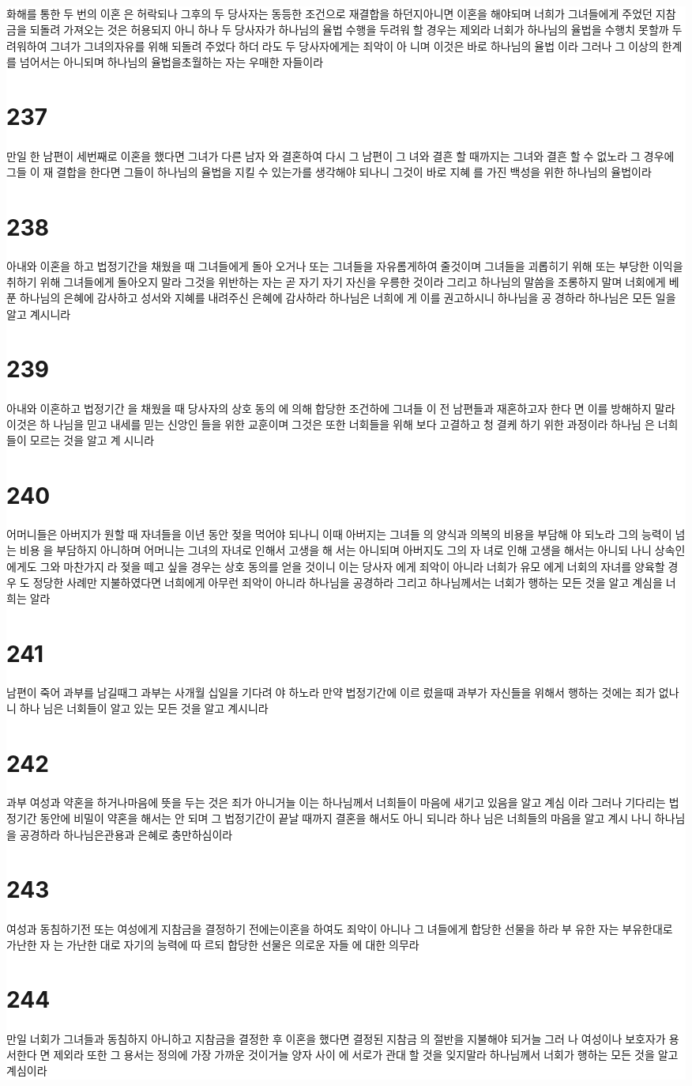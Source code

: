 화해를 통한 두 번의 이혼 은 허락되나 그후의 두 당사자는 동등한 조건으로 재결합을 하던지아니면 이혼을 해야되며 너희가 그녀들에게 주었던 지참금을 되돌려 가져오는 것은 허용되지 아니 하나 두 당사자가 하나님의 율법 수행을 두려워 할 경우는 제외라 너회가 하나님의 율법을 수행치 못할까 두려워하여 그녀가 그녀의자유를 위해 되돌려 주었다 하더 라도 두 당사자에게는 죄악이 아 니며 이것은 바로 하나님의 율법 이라 그러나 그 이상의 한계를 넘어서는 아니되며 하나님의 율법을초월하는 자는 우매한 자들이라

# 237

만일 한 남편이 세번째로 이혼을 했다면 그녀가 다른 남자 와 결혼하여 다시 그 남편이 그 녀와 결흔 할 때까지는 그녀와 결흔 할 수 없노라 그 경우에 그들 이 재 결합을 한다면 그들이 하나님의 율법을 지킬 수 있는가를 생각해야 되나니 그것이 바로 지혜 를 가진 백성을 위한 하나님의 율법이라

# 238

아내와 이혼을 하고 법정기간을 채웠을 때 그녀들에게 돌아 오거나 또는 그녀들을 자유롬게하여 줄것이며 그녀들을 괴롭히기 위해 또는 부당한 이익을 취하기 위해 그녀들에게 돌아오지 말라 그것을 위반하는 자는 곧 자기 자기 자신을 우릉한 것이라 그리고 하나님의 말씀을 조롱하지 말며 너회에게 베푼 하나님의 은혜에 감사하고 성서와 지혜를 내려주신 은혜에 감사하라 하나님은 너희에 게 이를 권고하시니 하나님을 공 경하라 하나님은 모든 일을 알고 계시니라

# 239

아내와 이혼하고 법정기간 을 채웠을 때 당사자의 상호 동의 에 의해 합당한 조건하에 그녀들 이 전 남편들과 재혼하고자 한다 면 이를 방해하지 말라 이것은 하 나님을 믿고 내세를 믿는 신앙인 들을 위한 교훈이며 그것은 또한 너회들을 위해 보다 고결하고 청 결케 하기 위한 과정이라 하나님 은 너희들이 모르는 것을 알고 계 시니라

# 240

어머니들은 아버지가 원할 때 자녀들을 이년 동안 젖을 먹어야 되나니 이때 아버지는 그녀들 의 양식과 의복의 비용을 부담해 야 되노라 그의 능력이 넘는 비용 을 부담하지 아니하며 어머니는 그녀의 자녀로 인해서 고생을 해 서는 아니되며 아버지도 그의 자 녀로 인해 고생을 해서는 아니되 나니 상속인에게도 그와 마찬가지 라 젖을 떼고 싶을 경우는 상호 동의를 얻을 것이니 이는 당사자 에게 죄악이 아니라 너희가 유모 에게 너회의 자녀를 양육할 경우 도 정당한 사례만 지불하였다면 너희에게 아무런 죄악이 아니라 하나님을 공경하라 그리고 하나님께서는 너회가 행하는 모든 것을 알고 계심을 너희는 알라

# 241

남편이 죽어 과부를 남길때그 과부는 사개월 십일을 기다려 야 하노라 만약 법정기간에 이르 렀을때 과부가 자신들을 위해서 행하는 것에는 죄가 없나니 하나 님은 너회들이 알고 있는 모든 것을 알고 계시니라

# 242

과부 여성과 약혼을 하거나마음에 뜻을 두는 것은 죄가 아니거늘 이는 하나님께서 너희들이 마음에 새기고 있음을 알고 계심 이라 그러나 기다리는 법정기간 동안에 비밀이 약혼을 해서는 안 되며 그 법정기간이 끝날 때까지 결혼을 해서도 아니 되니라 하나 님은 너희들의 마음을 알고 계시 나니 하나님을 공경하라 하나님은관용과 은혜로 충만하심이라

# 243

여성과 동침하기전 또는 여성에게 지참금을 결정하기 전에는이혼을 하여도 죄악이 아니나 그 녀들에게 합당한 선물을 하라 부 유한 자는 부유한대로 가난한 자 는 가난한 대로 자기의 능력에 따 르되 합당한 선물은 의로운 자들 에 대한 의무라

# 244

만일 너회가 그녀들과 동침하지 아니하고 지참금을 결정한 후 이혼을 했다면 결정된 지참금 의 절반을 지불해야 되거늘 그러 나 여성이나 보호자가 용서한다 면 제외라 또한 그 용서는 정의에 가장 가까운 것이거늘 양자 사이 에 서로가 관대 할 것을 잊지말라 하나님께서 너회가 행하는 모든 것을 알고 계심이라
